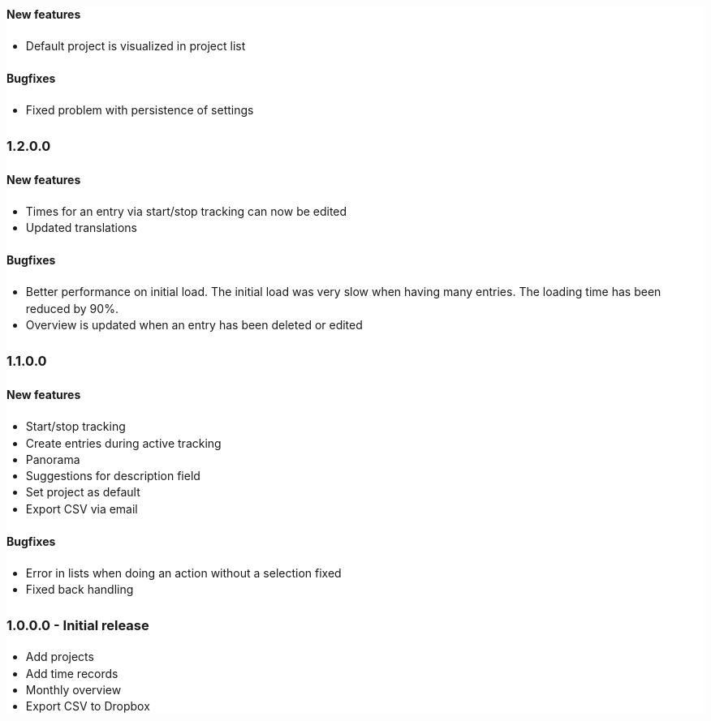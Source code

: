 #### New features

* Default project is visualized in project list

#### Bugfixes

* Fixed problem with persistence of settings

### 1.2.0.0

#### New features

* Times for an entry via start/stop tracking can now be edited
* Updated translations

#### Bugfixes

* Better performance on initial load. The initial load was very slow when having many entries. The loading time has been reduced by 90%.
* Overview is updated when an entry has been deleted or edited

### 1.1.0.0

#### New features

* Start/stop tracking
* Create entries during active tracking
* Panorama
* Suggestions for description field
* Set project as default
* Export CSV via email

#### Bugfixes

* Error in lists when doing an action without a selection fixed
* Fixed back handling

### 1.0.0.0 - Initial release

* Add projects
* Add time records
* Monthly overview
* Export CSV to Dropbox

